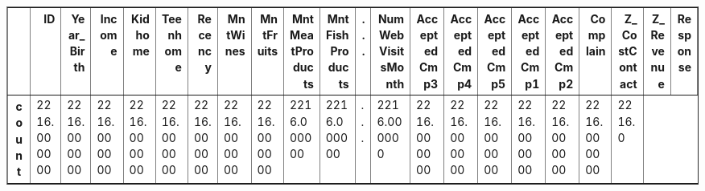 


<div>
<style scoped>
    .dataframe tbody tr th:only-of-type {
        vertical-align: middle;
    }

    .dataframe tbody tr th {
        vertical-align: top;
    }

    .dataframe thead th {
        text-align: right;
    }
</style>
<table border="1" class="dataframe">
  <thead>
    <tr style="text-align: right;">
      <th></th>
      <th>ID</th>
      <th>Year_Birth</th>
      <th>Income</th>
      <th>Kidhome</th>
      <th>Teenhome</th>
      <th>Recency</th>
      <th>MntWines</th>
      <th>MntFruits</th>
      <th>MntMeatProducts</th>
      <th>MntFishProducts</th>
      <th>...</th>
      <th>NumWebVisitsMonth</th>
      <th>AcceptedCmp3</th>
      <th>AcceptedCmp4</th>
      <th>AcceptedCmp5</th>
      <th>AcceptedCmp1</th>
      <th>AcceptedCmp2</th>
      <th>Complain</th>
      <th>Z_CostContact</th>
      <th>Z_Revenue</th>
      <th>Response</th>
    </tr>
  </thead>
  <tbody>
    <tr>
      <th>count</th>
      <td>2216.000000</td>
      <td>2216.000000</td>
      <td>2216.000000</td>
      <td>2216.000000</td>
      <td>2216.000000</td>
      <td>2216.000000</td>
      <td>2216.000000</td>
      <td>2216.000000</td>
      <td>2216.000000</td>
      <td>2216.000000</td>
      <td>...</td>
      <td>2216.000000</td>
      <td>2216.000000</td>
      <td>2216.000000</td>
      <td>2216.000000</td>
      <td>2216.000000</td>
      <td>2216.000000</td>
      <td>2216.000000</td>
      <td>2216.0</td>